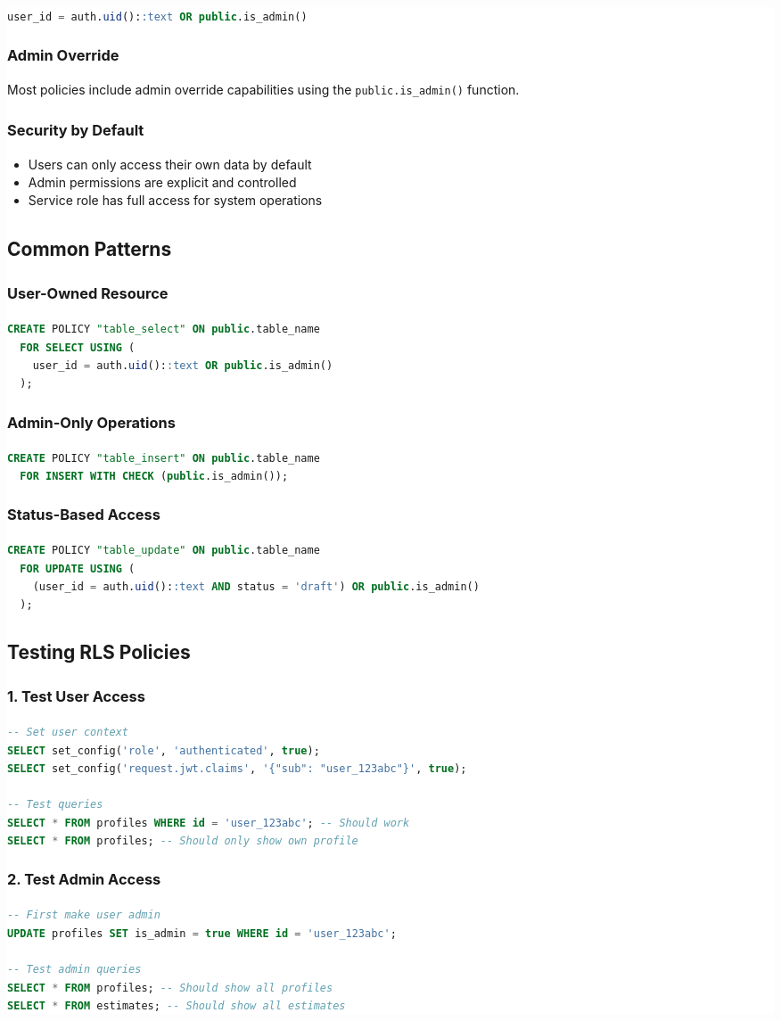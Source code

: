 ```sql
user_id = auth.uid()::text OR public.is_admin()
```

### Admin Override
Most policies include admin override capabilities using the `public.is_admin()` function.

### Security by Default
- Users can only access their own data by default
- Admin permissions are explicit and controlled
- Service role has full access for system operations

## Common Patterns

### User-Owned Resource
```sql
CREATE POLICY "table_select" ON public.table_name
  FOR SELECT USING (
    user_id = auth.uid()::text OR public.is_admin()
  );
```

### Admin-Only Operations
```sql
CREATE POLICY "table_insert" ON public.table_name
  FOR INSERT WITH CHECK (public.is_admin());
```

### Status-Based Access
```sql
CREATE POLICY "table_update" ON public.table_name
  FOR UPDATE USING (
    (user_id = auth.uid()::text AND status = 'draft') OR public.is_admin()
  );
```

## Testing RLS Policies

### 1. Test User Access
```sql
-- Set user context
SELECT set_config('role', 'authenticated', true);
SELECT set_config('request.jwt.claims', '{"sub": "user_123abc"}', true);

-- Test queries
SELECT * FROM profiles WHERE id = 'user_123abc'; -- Should work
SELECT * FROM profiles; -- Should only show own profile
```

### 2. Test Admin Access
```sql
-- First make user admin
UPDATE profiles SET is_admin = true WHERE id = 'user_123abc';

-- Test admin queries
SELECT * FROM profiles; -- Should show all profiles
SELECT * FROM estimates; -- Should show all estimates
```
